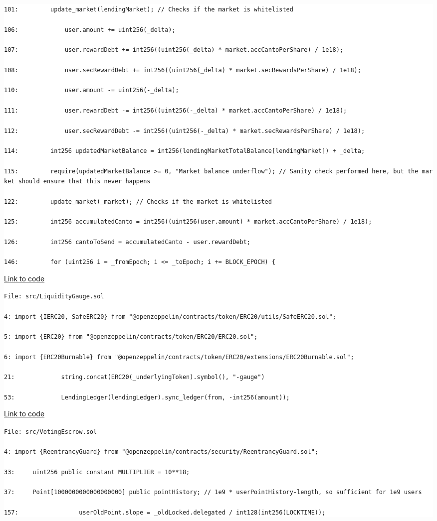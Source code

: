 ```solidity
101:         update_market(lendingMarket); // Checks if the market is whitelisted

106:             user.amount += uint256(_delta);

107:             user.rewardDebt += int256((uint256(_delta) * market.accCantoPerShare) / 1e18);

108:             user.secRewardDebt += int256((uint256(_delta) * market.secRewardsPerShare) / 1e18);

110:             user.amount -= uint256(-_delta);

111:             user.rewardDebt -= int256((uint256(-_delta) * market.accCantoPerShare) / 1e18);

112:             user.secRewardDebt -= int256((uint256(-_delta) * market.secRewardsPerShare) / 1e18);

114:         int256 updatedMarketBalance = int256(lendingMarketTotalBalance[lendingMarket]) + _delta;

115:         require(updatedMarketBalance >= 0, "Market balance underflow"); // Sanity check performed here, but the market should ensure that this never happens

122:         update_market(_market); // Checks if the market is whitelisted

125:         int256 accumulatedCanto = int256((uint256(user.amount) * market.accCantoPerShare) / 1e18);

126:         int256 cantoToSend = accumulatedCanto - user.rewardDebt;

146:         for (uint256 i = _fromEpoch; i <= _toEpoch; i += BLOCK_EPOCH) {

```

[Link to code](https://github.com/code-423n4/2024-03-neobase/blob/main/src/LendingLedger.sol)

```solidity
File: src/LiquidityGauge.sol

4: import {IERC20, SafeERC20} from "@openzeppelin/contracts/token/ERC20/utils/SafeERC20.sol";

5: import {ERC20} from "@openzeppelin/contracts/token/ERC20/ERC20.sol";

6: import {ERC20Burnable} from "@openzeppelin/contracts/token/ERC20/extensions/ERC20Burnable.sol";

21:             string.concat(ERC20(_underlyingToken).symbol(), "-gauge")

53:             LendingLedger(lendingLedger).sync_ledger(from, -int256(amount));

```

[Link to code](https://github.com/code-423n4/2024-03-neobase/blob/main/src/LiquidityGauge.sol)

```solidity
File: src/VotingEscrow.sol

4: import {ReentrancyGuard} from "@openzeppelin/contracts/security/ReentrancyGuard.sol";

33:     uint256 public constant MULTIPLIER = 10**18;

37:     Point[1000000000000000000] public pointHistory; // 1e9 * userPointHistory-length, so sufficient for 1e9 users

157:                 userOldPoint.slope = _oldLocked.delegated / int128(int256(LOCKTIME));

```